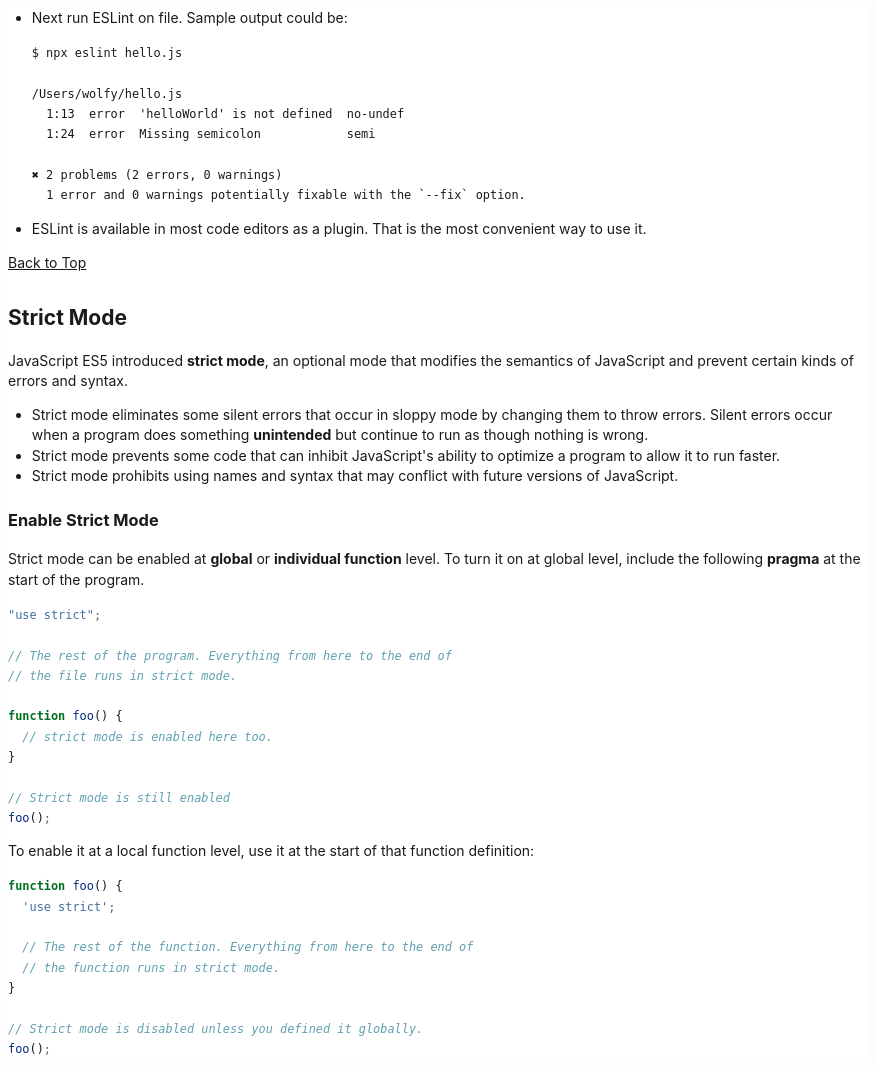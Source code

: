- Next run ESLint on file. Sample output could be:
	```terminal
	$ npx eslint hello.js
	
	/Users/wolfy/hello.js
	  1:13  error  'helloWorld' is not defined  no-undef
	  1:24  error  Missing semicolon            semi
	
	✖ 2 problems (2 errors, 0 warnings)
	  1 error and 0 warnings potentially fixable with the `--fix` option.
	```

- ESLint is available in most code editors as a plugin. That is the most convenient way to use it.

[Back to Top](#section-links)


## Strict Mode
JavaScript ES5 introduced **strict mode**, an optional mode that modifies the semantics of JavaScript and prevent certain kinds of errors and syntax.
- Strict mode eliminates some silent errors that occur in sloppy mode by changing them to throw errors. Silent errors occur when a program does something **unintended** but continue to run as though nothing is wrong. 
- Strict mode prevents some code that can inhibit JavaScript's ability to optimize a program to allow it to run faster.
- Strict mode prohibits using names and syntax that may conflict with future versions of JavaScript.

### Enable Strict Mode
Strict mode can be enabled at **global** or **individual function** level. To turn it on at global level, include the following **pragma** at the start of the program.
```js
"use strict";

// The rest of the program. Everything from here to the end of
// the file runs in strict mode.

function foo() {
  // strict mode is enabled here too.
}

// Strict mode is still enabled
foo();
```

To enable it at a local function level, use it at the start of that function definition:
```js
function foo() {
  'use strict';

  // The rest of the function. Everything from here to the end of
  // the function runs in strict mode.
}

// Strict mode is disabled unless you defined it globally.
foo();
```
